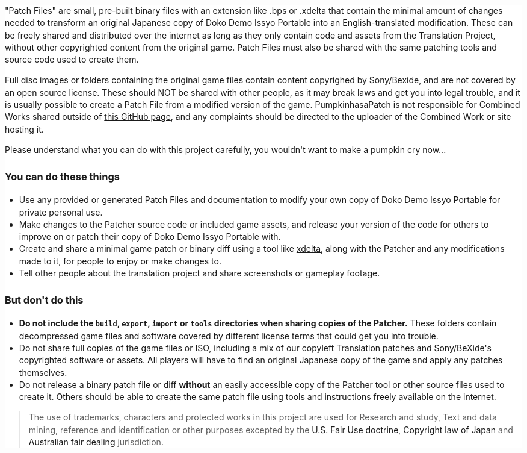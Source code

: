 "Patch Files" are small, pre-built binary files with an extension like .bps or .xdelta that contain the minimal amount of changes needed to transform an original Japanese copy of Doko Demo Issyo Portable into an English-translated modification. These can be freely shared and distributed over the internet as long as they only contain code and assets from the Translation Project, without other copyrighted content from the original game. Patch Files must also be shared with the same patching tools and source code used to create them.

Full disc images or folders containing the original game files contain content copyrighed by Sony/Bexide, and are not covered by an open source license. These should NOT be shared with other people, as it may break laws and get you into legal trouble, and it is usually possible to create a Patch File from a modified version of the game. PumpkinhasaPatch is not responsible for Combined Works shared outside of [this GitHub page](https://github.com/pumpkinhasapatch/dokodemo-psp-patcher), and any complaints should be directed to the uploader of the Combined Work or site hosting it.

Please understand what you can do with this project carefully, you wouldn't want to make a pumpkin cry now...

### You can do these things
- Use any provided or generated Patch Files and documentation to modify your own copy of Doko Demo Issyo Portable for private personal use.
- Make changes to the Patcher source code or included game assets, and release your version of the code for others to improve on or patch their copy of Doko Demo Issyo Portable with.
- Create and share a minimal game patch or binary diff using a tool like [xdelta](https://github.com/jmacd/xdelta-gpl), along with the Patcher and any modifications made to it, for people to enjoy or make changes to.
- Tell other people about the translation project and share screenshots or gameplay footage.

### But don't do this
- **Do not include the `build`, `export`, `import` or `tools` directories when sharing copies of the Patcher.** These folders contain decompressed game files and software covered by different license terms that could get you into trouble.
- Do not share full copies of the game files or ISO, including a mix of our copyleft Translation patches and Sony/BeXide's copyrighted software or assets. All players will have to find an original Japanese copy of the game and apply any patches themselves.
- Do not release a binary patch file or diff **without** an easily accessible copy of the Patcher tool or other source files used to create it. Others should be able to create the same patch file using tools and instructions freely available on the internet.

> The use of trademarks, characters and protected works in this project are used for Research and study, Text and data mining, reference and identification or other purposes excepted by the [U.S. Fair Use doctrine](https://en.wikipedia.org/wiki/Fair_use#Fair_use_in_particular_areas), [Copyright law of Japan](https://en.wikipedia.org/wiki/Copyright_law_of_Japan#Limitations_and_exceptions) and [Australian fair dealing](https://en.wikipedia.org/wiki/Fair_dealing#Australia) jurisdiction.
